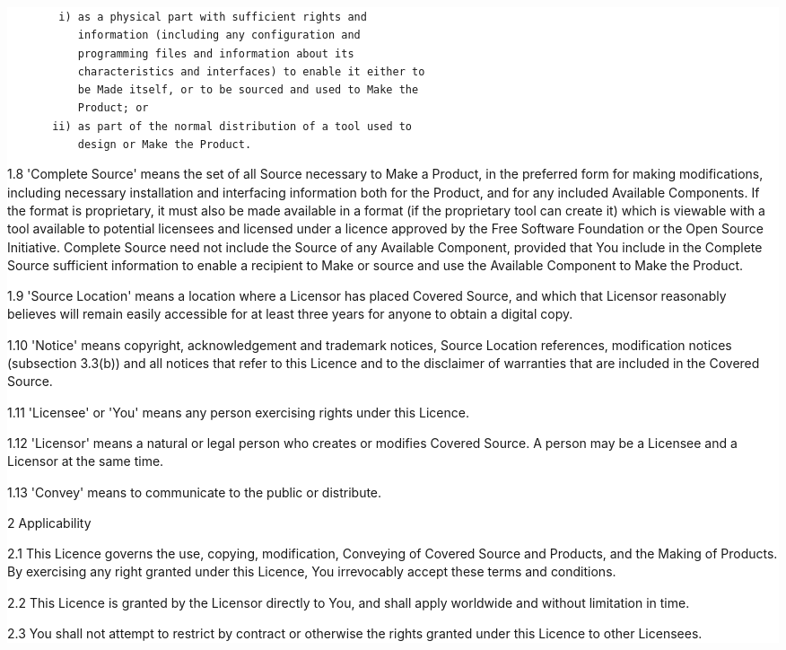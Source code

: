             i) as a physical part with sufficient rights and
               information (including any configuration and
               programming files and information about its
               characteristics and interfaces) to enable it either to
               be Made itself, or to be sourced and used to Make the
               Product; or
           ii) as part of the normal distribution of a tool used to
               design or Make the Product.

1.8 'Complete Source' means the set of all Source necessary to Make
a Product, in the preferred form for making modifications,
including necessary installation and interfacing information
both for the Product, and for any included Available Components.
If the format is proprietary, it must also be made available in
a format (if the proprietary tool can create it) which is
viewable with a tool available to potential licensees and
licensed under a licence approved by the Free Software
Foundation or the Open Source Initiative. Complete Source need
not include the Source of any Available Component, provided that
You include in the Complete Source sufficient information to
enable a recipient to Make or source and use the Available
Component to Make the Product.

1.9 'Source Location' means a location where a Licensor has placed
Covered Source, and which that Licensor reasonably believes will
remain easily accessible for at least three years for anyone to
obtain a digital copy.

1.10 'Notice' means copyright, acknowledgement and trademark notices,
Source Location references, modification notices (subsection
3.3(b)) and all notices that refer to this Licence and to the
disclaimer of warranties that are included in the Covered
Source.

1.11 'Licensee' or 'You' means any person exercising rights under
this Licence.

1.12 'Licensor' means a natural or legal person who creates or
modifies Covered Source. A person may be a Licensee and a
Licensor at the same time.

1.13 'Convey' means to communicate to the public or distribute.

2 Applicability

2.1 This Licence governs the use, copying, modification, Conveying
of Covered Source and Products, and the Making of Products. By
exercising any right granted under this Licence, You irrevocably
accept these terms and conditions.

2.2 This Licence is granted by the Licensor directly to You, and
shall apply worldwide and without limitation in time.

2.3 You shall not attempt to restrict by contract or otherwise the
rights granted under this Licence to other Licensees.
